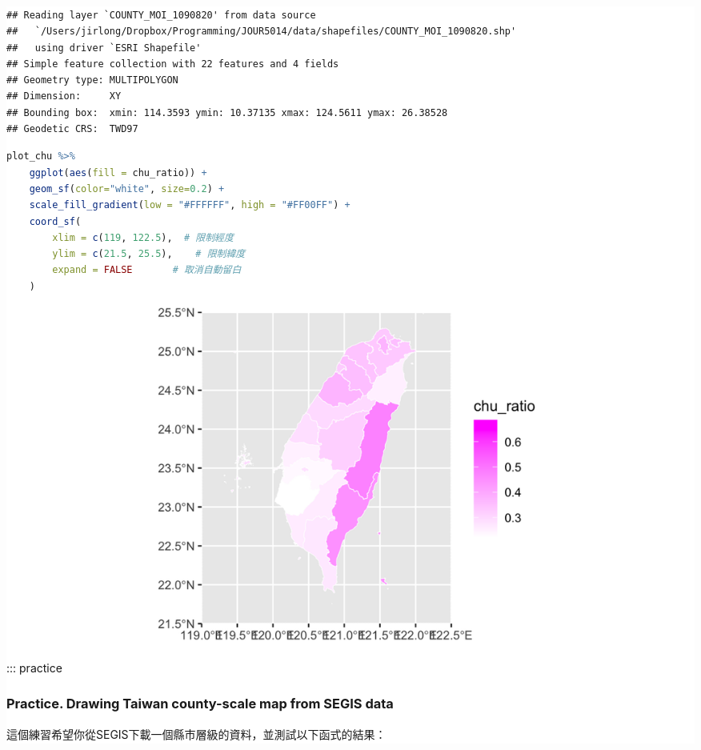 ``` output
## Reading layer `COUNTY_MOI_1090820' from data source 
##   `/Users/jirlong/Dropbox/Programming/JOUR5014/data/shapefiles/COUNTY_MOI_1090820.shp' 
##   using driver `ESRI Shapefile'
## Simple feature collection with 22 features and 4 fields
## Geometry type: MULTIPOLYGON
## Dimension:     XY
## Bounding box:  xmin: 114.3593 ymin: 10.37135 xmax: 124.5611 ymax: 26.38528
## Geodetic CRS:  TWD97
```

``` r
plot_chu %>%
    ggplot(aes(fill = chu_ratio)) + 
    geom_sf(color="white", size=0.2) + 
    scale_fill_gradient(low = "#FFFFFF", high = "#FF00FF") + 
    coord_sf(
        xlim = c(119, 122.5),  # 限制經度
        ylim = c(21.5, 25.5),    # 限制緯度
        expand = FALSE       # 取消自動留白
    )
```

<img src="V22_twmap_sf_files/figure-html/unnamed-chunk-16-1.png" width="100%" style="display: block; margin: auto;" />

::: practice
### Practice. Drawing Taiwan county-scale map from SEGIS data

這個練習希望你從SEGIS下載一個縣市層級的資料，並測試以下函式的結果：
